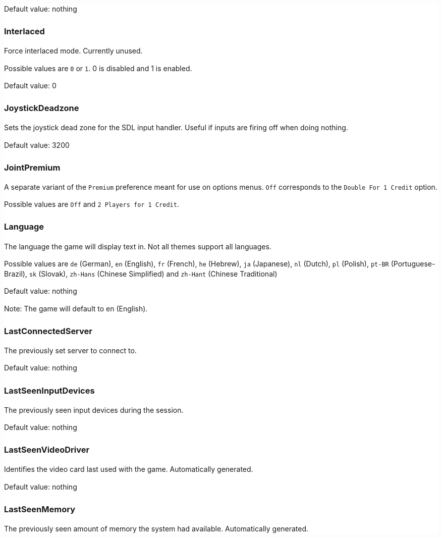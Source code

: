 Default value: nothing

### Interlaced

Force interlaced mode. Currently unused.

Possible values are ``0`` or ``1``. 0 is disabled and 1 is enabled.

Default value: 0

### JoystickDeadzone

Sets the joystick dead zone for the SDL input handler. Useful if inputs are firing off when doing nothing.

Default value: 3200

### JointPremium

A separate variant of the ``Premium`` preference meant for use on options menus. ``Off`` corresponds to the ``Double For 1 Credit`` option.

Possible values are ``Off`` and ``2 Players for 1 Credit``.

### Language

The language the game will display text in. Not all themes support all languages.

Possible values are ``de`` (German), ``en`` (English), ``fr`` (French), ``he`` (Hebrew), ``ja`` (Japanese), ``nl`` (Dutch), ``pl`` (Polish), ``pt-BR`` (Portuguese-Brazil), ``sk`` (Slovak), ``zh-Hans`` (Chinese Simplified) and ``zh-Hant`` (Chinese Traditional)

Default value: nothing

Note: The game will default to en (English).

### LastConnectedServer

The previously set server to connect to.

Default value: nothing

### LastSeenInputDevices

The previously seen input devices during the session.

Default value: nothing

### LastSeenVideoDriver

Identifies the video card last used with the game. Automatically generated.

Default value: nothing

### LastSeenMemory

The previously seen amount of memory the system had available. Automatically generated.
